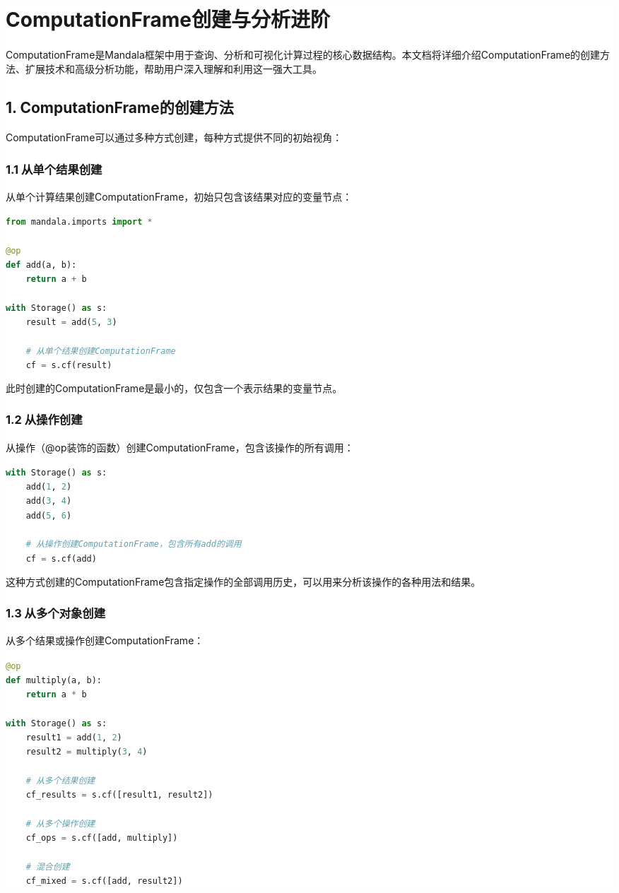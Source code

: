 # ComputationFrame创建与分析进阶

ComputationFrame是Mandala框架中用于查询、分析和可视化计算过程的核心数据结构。本文档将详细介绍ComputationFrame的创建方法、扩展技术和高级分析功能，帮助用户深入理解和利用这一强大工具。

## 1. ComputationFrame的创建方法

ComputationFrame可以通过多种方式创建，每种方式提供不同的初始视角：

### 1.1 从单个结果创建

从单个计算结果创建ComputationFrame，初始只包含该结果对应的变量节点：

```python
from mandala.imports import *

@op
def add(a, b):
    return a + b

with Storage() as s:
    result = add(5, 3)
    
    # 从单个结果创建ComputationFrame
    cf = s.cf(result)
```

此时创建的ComputationFrame是最小的，仅包含一个表示结果的变量节点。

### 1.2 从操作创建

从操作（@op装饰的函数）创建ComputationFrame，包含该操作的所有调用：

```python
with Storage() as s:
    add(1, 2)
    add(3, 4)
    add(5, 6)
    
    # 从操作创建ComputationFrame，包含所有add的调用
    cf = s.cf(add)
```

这种方式创建的ComputationFrame包含指定操作的全部调用历史，可以用来分析该操作的各种用法和结果。

### 1.3 从多个对象创建

从多个结果或操作创建ComputationFrame：

```python
@op
def multiply(a, b):
    return a * b

with Storage() as s:
    result1 = add(1, 2)
    result2 = multiply(3, 4)
    
    # 从多个结果创建
    cf_results = s.cf([result1, result2])
    
    # 从多个操作创建
    cf_ops = s.cf([add, multiply])
    
    # 混合创建
    cf_mixed = s.cf([add, result2])
```